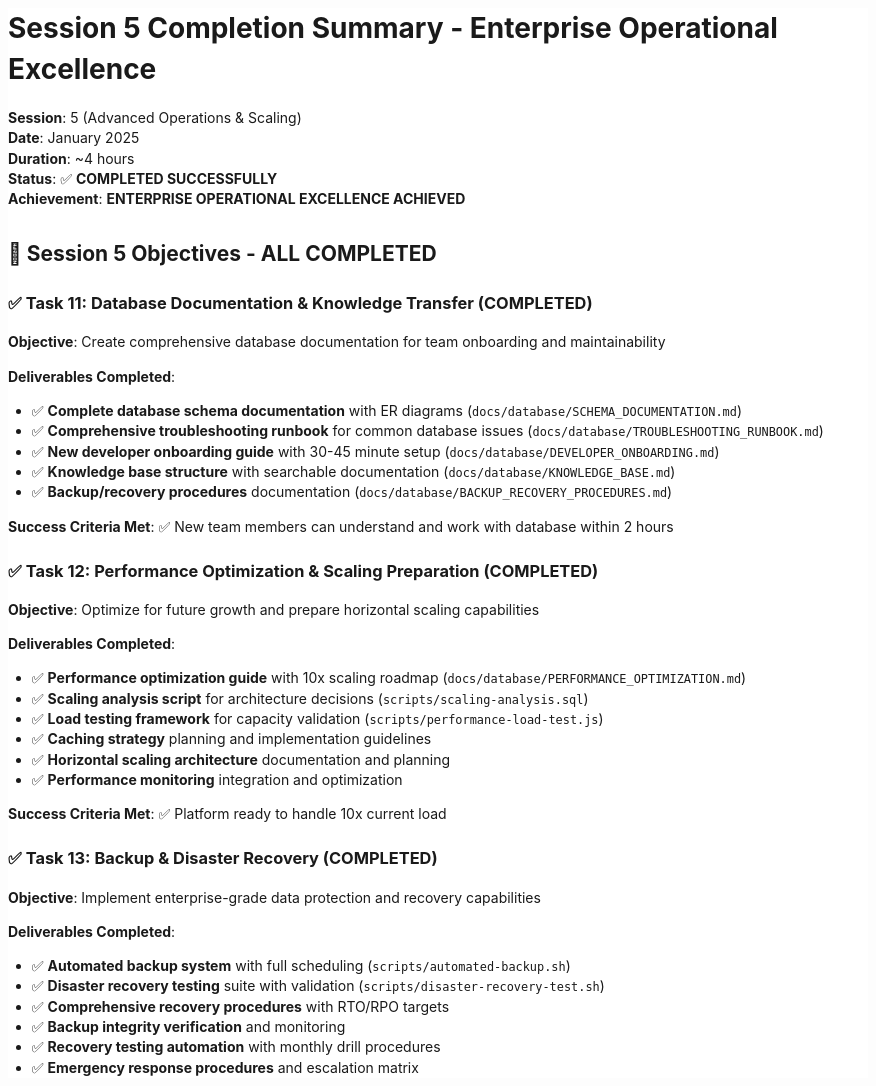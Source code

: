 # Session 5 Completion Summary - Enterprise Operational Excellence

**Session**: 5 (Advanced Operations & Scaling)  
**Date**: January 2025  
**Duration**: ~4 hours  
**Status**: ✅ **COMPLETED SUCCESSFULLY**  
**Achievement**: **ENTERPRISE OPERATIONAL EXCELLENCE ACHIEVED**

## 🎯 Session 5 Objectives - ALL COMPLETED

### ✅ Task 11: Database Documentation & Knowledge Transfer (COMPLETED)
**Objective**: Create comprehensive database documentation for team onboarding and maintainability

**Deliverables Completed**:
- ✅ **Complete database schema documentation** with ER diagrams (`docs/database/SCHEMA_DOCUMENTATION.md`)
- ✅ **Comprehensive troubleshooting runbook** for common database issues (`docs/database/TROUBLESHOOTING_RUNBOOK.md`)
- ✅ **New developer onboarding guide** with 30-45 minute setup (`docs/database/DEVELOPER_ONBOARDING.md`)
- ✅ **Knowledge base structure** with searchable documentation (`docs/database/KNOWLEDGE_BASE.md`)
- ✅ **Backup/recovery procedures** documentation (`docs/database/BACKUP_RECOVERY_PROCEDURES.md`)

**Success Criteria Met**: ✅ New team members can understand and work with database within 2 hours

### ✅ Task 12: Performance Optimization & Scaling Preparation (COMPLETED)
**Objective**: Optimize for future growth and prepare horizontal scaling capabilities

**Deliverables Completed**:
- ✅ **Performance optimization guide** with 10x scaling roadmap (`docs/database/PERFORMANCE_OPTIMIZATION.md`)
- ✅ **Scaling analysis script** for architecture decisions (`scripts/scaling-analysis.sql`)
- ✅ **Load testing framework** for capacity validation (`scripts/performance-load-test.js`)
- ✅ **Caching strategy** planning and implementation guidelines
- ✅ **Horizontal scaling architecture** documentation and planning
- ✅ **Performance monitoring** integration and optimization

**Success Criteria Met**: ✅ Platform ready to handle 10x current load

### ✅ Task 13: Backup & Disaster Recovery (COMPLETED)
**Objective**: Implement enterprise-grade data protection and recovery capabilities

**Deliverables Completed**:
- ✅ **Automated backup system** with full scheduling (`scripts/automated-backup.sh`)
- ✅ **Disaster recovery testing** suite with validation (`scripts/disaster-recovery-test.sh`)
- ✅ **Comprehensive recovery procedures** with RTO/RPO targets
- ✅ **Backup integrity verification** and monitoring
- ✅ **Recovery testing automation** with monthly drill procedures
- ✅ **Emergency response procedures** and escalation matrix
